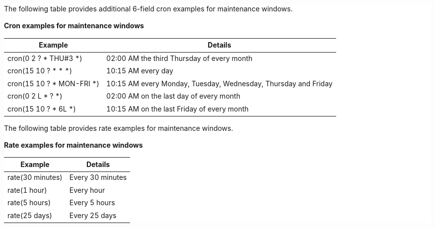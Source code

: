 The following table provides additional 6\-field cron examples for maintenance windows\.


**Cron examples for maintenance windows**  

| Example | Details | 
| --- | --- | 
|  cron\(0 2 ? \* THU\#3 \*\)  |  02:00 AM the third Thursday of every month  | 
|  cron\(15 10 ? \* \* \*\)  |  10:15 AM every day  | 
|  cron\(15 10 ? \* MON\-FRI \*\)  |  10:15 AM every Monday, Tuesday, Wednesday, Thursday and Friday  | 
|  cron\(0 2 L \* ? \*\)  |  02:00 AM on the last day of every month  | 
|  cron\(15 10 ? \* 6L \*\)  |  10:15 AM on the last Friday of every month  | 

The following table provides rate examples for maintenance windows\.


**Rate examples for maintenance windows**  

| Example | Details | 
| --- | --- | 
|  rate\(30 minutes\)  |  Every 30 minutes  | 
|  rate\(1 hour\)  |  Every hour  | 
|  rate\(5 hours\)  |  Every 5 hours  | 
|  rate\(25 days\)  |  Every 25 days  | 